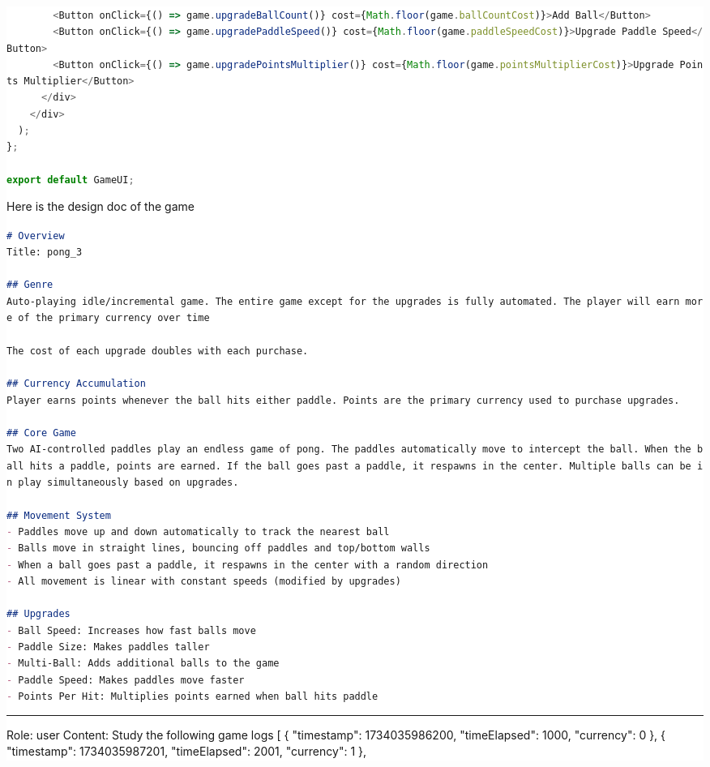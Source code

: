 ```js src/ui/GameUI.js
        <Button onClick={() => game.upgradeBallCount()} cost={Math.floor(game.ballCountCost)}>Add Ball</Button>
        <Button onClick={() => game.upgradePaddleSpeed()} cost={Math.floor(game.paddleSpeedCost)}>Upgrade Paddle Speed</Button>
        <Button onClick={() => game.upgradePointsMultiplier()} cost={Math.floor(game.pointsMultiplierCost)}>Upgrade Points Multiplier</Button>
      </div>
    </div>
  );
};

export default GameUI;

```

Here is the design doc of the game

```markdown docs/overview.md
# Overview
Title: pong_3

## Genre
Auto-playing idle/incremental game. The entire game except for the upgrades is fully automated. The player will earn more of the primary currency over time

The cost of each upgrade doubles with each purchase.

## Currency Accumulation
Player earns points whenever the ball hits either paddle. Points are the primary currency used to purchase upgrades.

## Core Game
Two AI-controlled paddles play an endless game of pong. The paddles automatically move to intercept the ball. When the ball hits a paddle, points are earned. If the ball goes past a paddle, it respawns in the center. Multiple balls can be in play simultaneously based on upgrades.

## Movement System
- Paddles move up and down automatically to track the nearest ball
- Balls move in straight lines, bouncing off paddles and top/bottom walls
- When a ball goes past a paddle, it respawns in the center with a random direction
- All movement is linear with constant speeds (modified by upgrades)

## Upgrades
- Ball Speed: Increases how fast balls move
- Paddle Size: Makes paddles taller
- Multi-Ball: Adds additional balls to the game
- Paddle Speed: Makes paddles move faster
- Points Per Hit: Multiplies points earned when ball hits paddle

```
__________________
Role: user
Content: Study the following game logs
[
  {
    "timestamp": 1734035986200,
    "timeElapsed": 1000,
    "currency": 0
  },
  {
    "timestamp": 1734035987201,
    "timeElapsed": 2001,
    "currency": 1
  },
